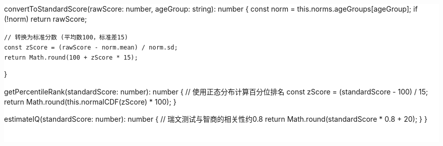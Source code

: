   convertToStandardScore(rawScore: number, ageGroup: string): number {
    const norm = this.norms.ageGroups[ageGroup];
    if (!norm) return rawScore;
    
    // 转换为标准分数 (平均数100，标准差15)
    const zScore = (rawScore - norm.mean) / norm.sd;
    return Math.round(100 + zScore * 15);
  }
  
  getPercentileRank(standardScore: number): number {
    // 使用正态分布计算百分位排名
    const zScore = (standardScore - 100) / 15;
    return Math.round(this.normalCDF(zScore) * 100);
  }
  
  estimateIQ(standardScore: number): number {
    // 瑞文测试与智商的相关性约0.8
    return Math.round(standardScore * 0.8 + 20);
  }
}
```

